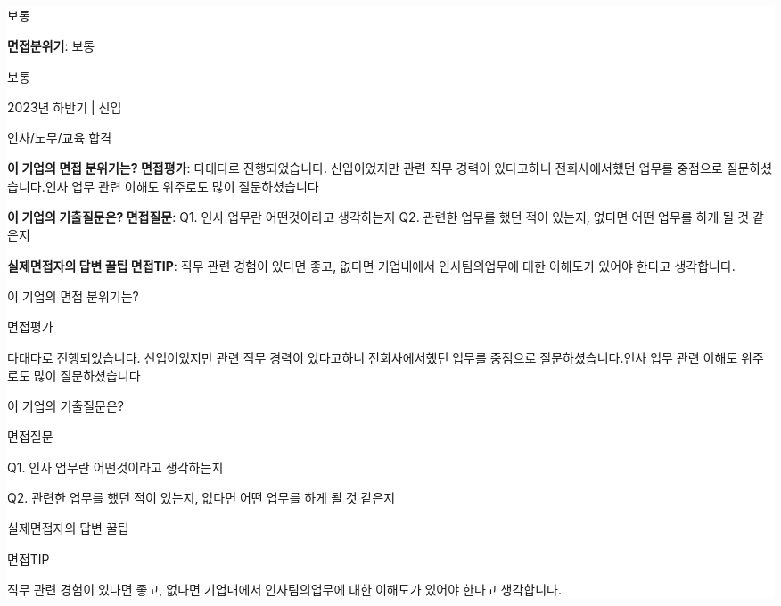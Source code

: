 보통

**면접분위기**: 보통

보통

2023년 하반기 | 신입

인사/노무/교육 합격

**이 기업의 면접 분위기는? 면접평가**: 다대다로 진행되었습니다. 신입이었지만 관련 직무 경력이 있다고하니 전회사에서했던 업무를 중점으로 질문하셨습니다.인사 업무 관련 이해도 위주로도 많이 질문하셨습니다

**이 기업의 기출질문은? 면접질문**: Q1. 인사 업무란 어떤것이라고 생각하는지 Q2. 관련한 업무를 했던 적이 있는지, 없다면 어떤 업무를 하게 될 것 같은지

**실제면접자의 답변 꿀팁 면접TIP**: 직무 관련 경험이 있다면 좋고, 없다면 기업내에서 인사팀의업무에 대한 이해도가 있어야 한다고 생각합니다.

이 기업의 면접 분위기는?

면접평가

다대다로 진행되었습니다. 신입이었지만 관련 직무 경력이 있다고하니 전회사에서했던 업무를 중점으로 질문하셨습니다.인사 업무 관련 이해도 위주로도 많이 질문하셨습니다

이 기업의 기출질문은?

면접질문

Q1. 인사 업무란 어떤것이라고 생각하는지

Q2. 관련한 업무를 했던 적이 있는지, 없다면 어떤 업무를 하게 될 것 같은지

실제면접자의 답변 꿀팁

면접TIP

직무 관련 경험이 있다면 좋고, 없다면 기업내에서 인사팀의업무에 대한 이해도가 있어야 한다고 생각합니다.

